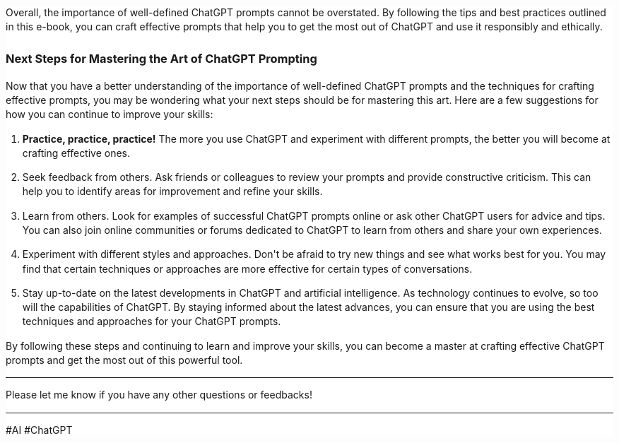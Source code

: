 Overall, the importance of well-defined ChatGPT prompts cannot be overstated. By following the tips and best practices outlined in this e-book, you can craft effective prompts that help you to get the most out of ChatGPT and use it responsibly and ethically.

### Next Steps for Mastering the Art of ChatGPT Prompting

Now that you have a better understanding of the importance of well-defined ChatGPT prompts and the techniques for crafting effective prompts, you may be wondering what your next steps should be for mastering this art. Here are a few suggestions for how you can continue to improve your skills:

1. **Practice, practice, practice!** The more you use ChatGPT and experiment with different prompts, the better you will become at crafting effective ones.
    
2. Seek feedback from others. Ask friends or colleagues to review your prompts and provide constructive criticism. This can help you to identify areas for improvement and refine your skills.
    
3. Learn from others. Look for examples of successful ChatGPT prompts online or ask other ChatGPT users for advice and tips. You can also join online communities or forums dedicated to ChatGPT to learn from others and share your own experiences.
    
4. Experiment with different styles and approaches. Don't be afraid to try new things and see what works best for you. You may find that certain techniques or approaches are more effective for certain types of conversations.
    
5. Stay up-to-date on the latest developments in ChatGPT and artificial intelligence. As technology continues to evolve, so too will the capabilities of ChatGPT. By staying informed about the latest advances, you can ensure that you are using the best techniques and approaches for your ChatGPT prompts.
    

By following these steps and continuing to learn and improve your skills, you can become a master at crafting effective ChatGPT prompts and get the most out of this powerful tool.

---

Please let me know if you have any other questions or feedbacks!

---

#AI #ChatGPT
